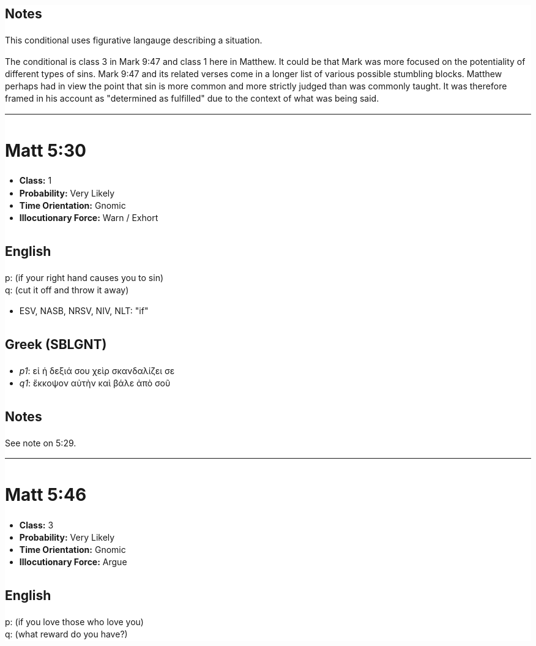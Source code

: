 
## Notes
This conditional uses figurative langauge describing a situation.

The conditional is class 3 in Mark 9:47 and class 1 here in Matthew. It could be that Mark was more focused on the potentiality of different types of sins. Mark 9:47 and its related verses come in a longer list of various possible stumbling blocks. Matthew perhaps had in view the point that sin is more common and more strictly judged than was commonly taught. It was therefore framed in his account as "determined as fulfilled" due to the context of what was being said.


----------------

# Matt 5:30


* **Class:** 1
* **Probability:** Very Likely
* **Time Orientation:** Gnomic
* **Illocutionary Force:** Warn / Exhort


## English
p: (if your right hand causes you to sin)
<br/>q: (cut it off and throw it away)


* ESV, NASB, NRSV, NIV, NLT: "if"


## Greek (SBLGNT)
* _p1_: εἰ ἡ δεξιά σου χεὶρ σκανδαλίζει σε
* _q1_: ἔκκοψον αὐτὴν καὶ βάλε ἀπὸ σοῦ


## Notes
See note on 5:29.


----------------

# Matt 5:46


* **Class:** 3
* **Probability:** Very Likely
* **Time Orientation:** Gnomic
* **Illocutionary Force:** Argue


## English
p: (if you love those who love you)
<br/>q: (what reward do you have?)
